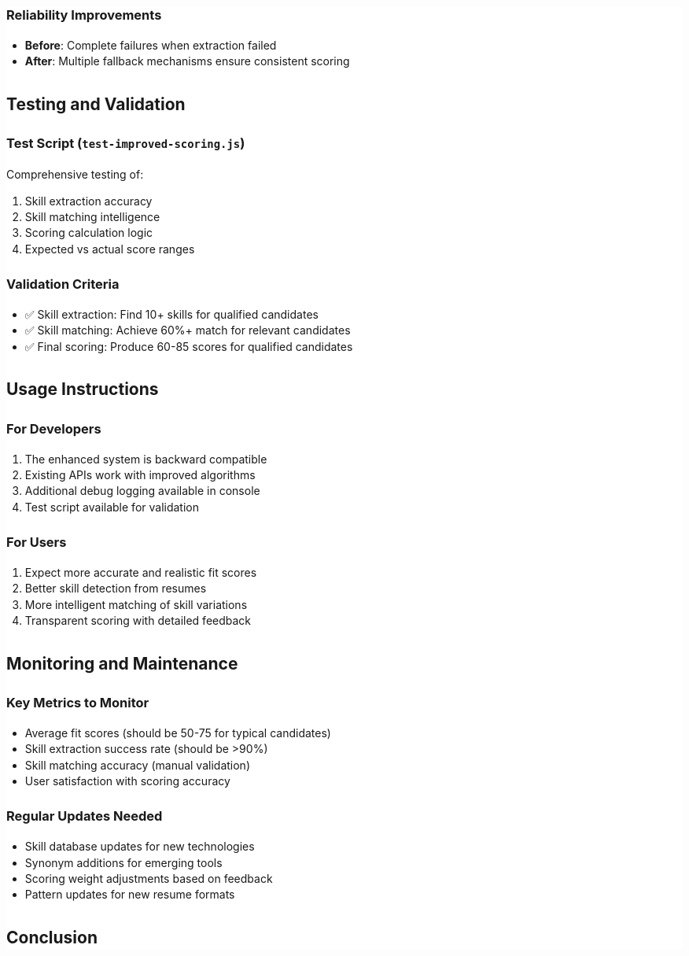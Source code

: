 ### Reliability Improvements
- **Before**: Complete failures when extraction failed
- **After**: Multiple fallback mechanisms ensure consistent scoring

## Testing and Validation

### Test Script (`test-improved-scoring.js`)
Comprehensive testing of:
1. Skill extraction accuracy
2. Skill matching intelligence
3. Scoring calculation logic
4. Expected vs actual score ranges

### Validation Criteria
- ✅ Skill extraction: Find 10+ skills for qualified candidates
- ✅ Skill matching: Achieve 60%+ match for relevant candidates
- ✅ Final scoring: Produce 60-85 scores for qualified candidates

## Usage Instructions

### For Developers
1. The enhanced system is backward compatible
2. Existing APIs work with improved algorithms
3. Additional debug logging available in console
4. Test script available for validation

### For Users
1. Expect more accurate and realistic fit scores
2. Better skill detection from resumes
3. More intelligent matching of skill variations
4. Transparent scoring with detailed feedback

## Monitoring and Maintenance

### Key Metrics to Monitor
- Average fit scores (should be 50-75 for typical candidates)
- Skill extraction success rate (should be >90%)
- Skill matching accuracy (manual validation)
- User satisfaction with scoring accuracy

### Regular Updates Needed
- Skill database updates for new technologies
- Synonym additions for emerging tools
- Scoring weight adjustments based on feedback
- Pattern updates for new resume formats

## Conclusion
